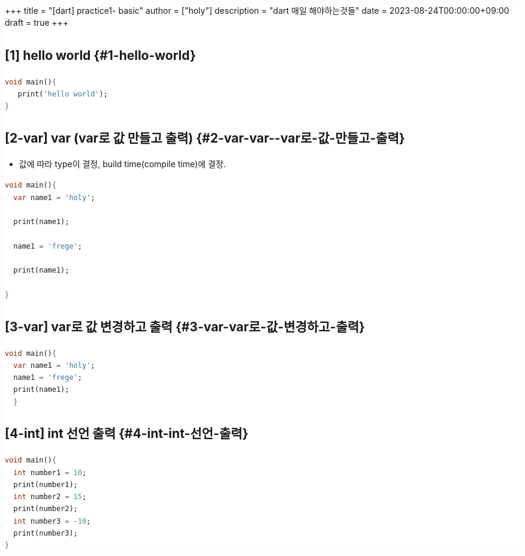 +++
title = "[dart] practice1- basic"
author = ["holy"]
description = "dart 매일 해야하는것들"
date = 2023-08-24T00:00:00+09:00
draft = true
+++

## [1] hello world {#1-hello-world}

```dart
void main(){
   print('hello world');
}
```


## [2-var] var (var로 값 만들고 출력) {#2-var-var--var로-값-만들고-출력}

-   값에 따라 type이 결정, build time(compile time)에 결정.



```dart
void main(){
  var name1 = 'holy';

  print(name1);

  name1 = 'frege';

  print(name1);

}
```


## [3-var] var로 값 변경하고 출력 {#3-var-var로-값-변경하고-출력}

```dart
void main(){
  var name1 = 'holy';
  name1 = 'frege';
  print(name1);
  }
```


## [4-int] int 선언 출력 {#4-int-int-선언-출력}

```dart
void main(){
  int number1 = 10;
  print(number1);
  int number2 = 15;
  print(number2);
  int number3 = -10;
  print(number3);
}
```
